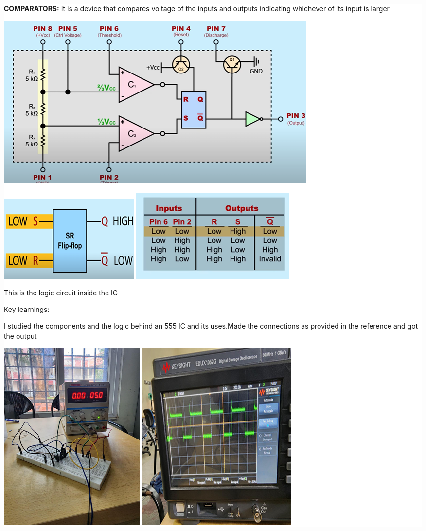 **COMPARATORS:** It is a device that compares voltage of the inputs and outputs indicating whichever of its input is larger

![](https://raw.githubusercontent.com/MithunSrinivas28/Generic-task-Report/refs/heads/main/Task%2013.2.png)

![](https://raw.githubusercontent.com/MithunSrinivas28/Generic-task-Report/refs/heads/main/Task%2013.3.png)

This is the logic circuit inside the IC

Key learnings:

I studied the components and the logic behind an 555 IC and its uses.Made the connections as provided in the reference and got the output

![](https://raw.githubusercontent.com/MithunSrinivas28/Generic-task-Report/refs/heads/main/Task%2013.4.png)
